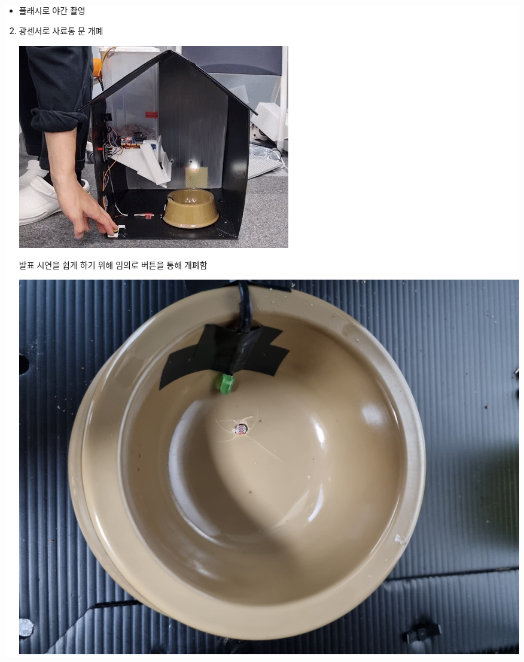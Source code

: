 -   플래시로 야간 촬영

2. 광센서로 사료통 문 개폐

    ![발표 시연을 쉽게 하기 위해 임의로 버튼을 통해 개폐함](README/iot_open-dish.gif)

    발표 시연을 쉽게 하기 위해 임의로 버튼을 통해 개폐함

    ![광센서가 부착되어 있는 부분 (초록색)](README/KakaoTalk_20230519_093630328_02.jpg)

